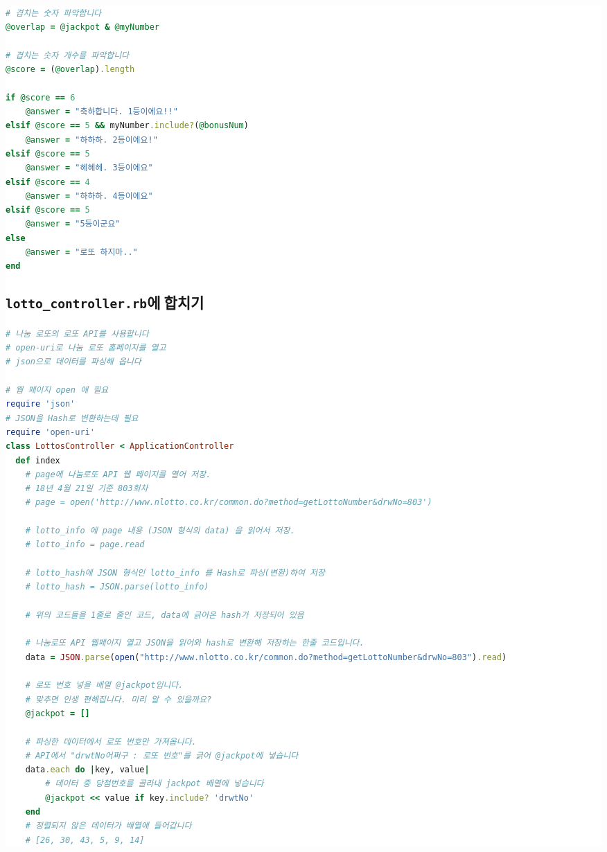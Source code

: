 ```ruby
# 겹치는 숫자 파악합니다
@overlap = @jackpot & @myNumber
    
# 겹치는 숫자 개수를 파악합니다
@score = (@overlap).length

if @score == 6
    @answer = "축하합니다. 1등이에요!!"	
elsif @score == 5 && myNumber.include?(@bonusNum)
    @answer = "하하하. 2등이에요!"	
elsif @score == 5
    @answer = "헤헤헤. 3등이에요"	
elsif @score == 4
    @answer = "하하하. 4등이에요"	
elsif @score == 5
    @answer = "5등이군요"
else
    @answer = "로또 하지마.."
end
```

## `lotto_controller.rb`에 합치기 
```ruby
# 나눔 로또의 로또 API를 사용합니다
# open-uri로 나눔 로또 홈페이지를 열고
# json으로 데이터를 파싱해 옵니다

# 웹 페이지 open 에 필요
require 'json'
# JSON을 Hash로 변환하는데 필요
require 'open-uri'
class LottosController < ApplicationController
  def index
    # page에 나눔로또 API 웹 페이지를 열어 저장. 
    # 18년 4월 21일 기준 803회차
    # page = open('http://www.nlotto.co.kr/common.do?method=getLottoNumber&drwNo=803')
        
    # lotto_info 에 page 내용 (JSON 형식의 data) 을 읽어서 저장.
    # lotto_info = page.read

    # lotto_hash에 JSON 형식인 lotto_info 를 Hash로 파싱(변환)하여 저장
    # lotto_hash = JSON.parse(lotto_info)

    # 위의 코드들을 1줄로 줄인 코드, data에 긁어온 hash가 저장되어 있음 
    
    # 나눔로또 API 웹페이지 열고 JSON을 읽어와 hash로 변환해 저장하는 한줄 코드입니다. 
    data = JSON.parse(open("http://www.nlotto.co.kr/common.do?method=getLottoNumber&drwNo=803").read)
    
    # 로또 번호 넣을 배열 @jackpot입니다. 
    # 맞추면 인생 편해집니다. 미리 알 수 있을까요?
    @jackpot = []

    # 파싱한 데이터에서 로또 번호만 가져옵니다.
    # API에서 "drwtNo어쩌구 : 로또 번호"를 긁어 @jackpot에 넣습니다 
    data.each do |key, value|
        # 데이터 중 당첨번호를 골라내 jackpot 배열에 넣습니다
        @jackpot << value if key.include? 'drwtNo'
    end
    # 정렬되지 않은 데이터가 배열에 들어갑니다
    # [26, 30, 43, 5, 9, 14]

```